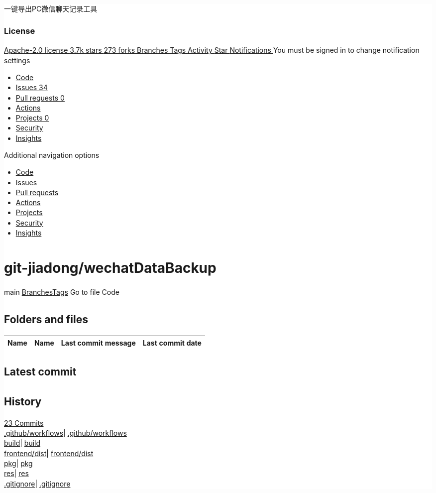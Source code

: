 
一键导出PC微信聊天记录工具 
### License
[ Apache-2.0 license ](https://github.com/git-jiadong/wechatDataBackup/blob/main/LICENSE)
[ 3.7k stars ](https://github.com/git-jiadong/wechatDataBackup/stargazers) [ 273 forks ](https://github.com/git-jiadong/wechatDataBackup/forks) [ Branches ](https://github.com/git-jiadong/wechatDataBackup/branches) [ Tags ](https://github.com/git-jiadong/wechatDataBackup/tags) [ Activity ](https://github.com/git-jiadong/wechatDataBackup/activity)
[ Star  ](https://github.com/login?return_to=%2Fgit-jiadong%2FwechatDataBackup)
[ Notifications ](https://github.com/login?return_to=%2Fgit-jiadong%2FwechatDataBackup) You must be signed in to change notification settings
  * [ Code ](https://github.com/git-jiadong/wechatDataBackup)
  * [ Issues 34 ](https://github.com/git-jiadong/wechatDataBackup/issues)
  * [ Pull requests 0 ](https://github.com/git-jiadong/wechatDataBackup/pulls)
  * [ Actions ](https://github.com/git-jiadong/wechatDataBackup/actions)
  * [ Projects 0 ](https://github.com/git-jiadong/wechatDataBackup/projects)
  * [ Security ](https://github.com/git-jiadong/wechatDataBackup/security)
  * [ Insights ](https://github.com/git-jiadong/wechatDataBackup/pulse)


Additional navigation options
  * [ Code  ](https://github.com/git-jiadong/wechatDataBackup)
  * [ Issues  ](https://github.com/git-jiadong/wechatDataBackup/issues)
  * [ Pull requests  ](https://github.com/git-jiadong/wechatDataBackup/pulls)
  * [ Actions  ](https://github.com/git-jiadong/wechatDataBackup/actions)
  * [ Projects  ](https://github.com/git-jiadong/wechatDataBackup/projects)
  * [ Security  ](https://github.com/git-jiadong/wechatDataBackup/security)
  * [ Insights  ](https://github.com/git-jiadong/wechatDataBackup/pulse)


# git-jiadong/wechatDataBackup
main
[Branches](https://github.com/git-jiadong/wechatDataBackup/branches)[Tags](https://github.com/git-jiadong/wechatDataBackup/tags)
[](https://github.com/git-jiadong/wechatDataBackup/branches)[](https://github.com/git-jiadong/wechatDataBackup/tags)
Go to file
Code
## Folders and files
Name| Name| Last commit message| Last commit date  
---|---|---|---  
## Latest commit
## History
[23 Commits](https://github.com/git-jiadong/wechatDataBackup/commits/main/)[](https://github.com/git-jiadong/wechatDataBackup/commits/main/)  
[.github/workflows](https://github.com/git-jiadong/wechatDataBackup/tree/main/.github/workflows "This path skips through empty directories")| [.github/workflows](https://github.com/git-jiadong/wechatDataBackup/tree/main/.github/workflows "This path skips through empty directories")  
[build](https://github.com/git-jiadong/wechatDataBackup/tree/main/build "build")| [build](https://github.com/git-jiadong/wechatDataBackup/tree/main/build "build")  
[frontend/dist](https://github.com/git-jiadong/wechatDataBackup/tree/main/frontend/dist "This path skips through empty directories")| [frontend/dist](https://github.com/git-jiadong/wechatDataBackup/tree/main/frontend/dist "This path skips through empty directories")  
[pkg](https://github.com/git-jiadong/wechatDataBackup/tree/main/pkg "pkg")| [pkg](https://github.com/git-jiadong/wechatDataBackup/tree/main/pkg "pkg")  
[res](https://github.com/git-jiadong/wechatDataBackup/tree/main/res "res")| [res](https://github.com/git-jiadong/wechatDataBackup/tree/main/res "res")  
[.gitignore](https://github.com/git-jiadong/wechatDataBackup/blob/main/.gitignore ".gitignore")| [.gitignore](https://github.com/git-jiadong/wechatDataBackup/blob/main/.gitignore ".gitignore")  